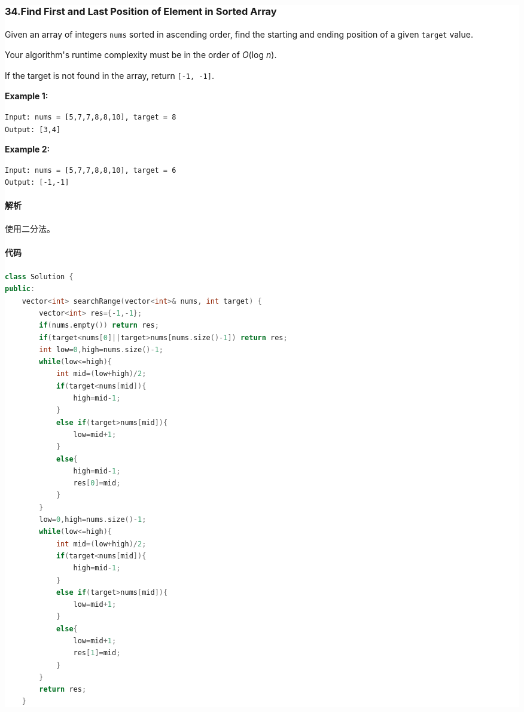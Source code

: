 ### 34.Find First and Last Position of Element in Sorted Array

Given an array of integers `nums` sorted in ascending order, find the starting and ending position of a given `target` value.

Your algorithm's runtime complexity must be in the order of *O*(log *n*).

If the target is not found in the array, return `[-1, -1]`.

**Example 1:**

```
Input: nums = [5,7,7,8,8,10], target = 8
Output: [3,4]

```

**Example 2:**

```
Input: nums = [5,7,7,8,8,10], target = 6
Output: [-1,-1]
```

#### 解析

使用二分法。

#### 代码

```cpp
class Solution {
public:
    vector<int> searchRange(vector<int>& nums, int target) {
        vector<int> res={-1,-1};
        if(nums.empty()) return res;
        if(target<nums[0]||target>nums[nums.size()-1]) return res;
        int low=0,high=nums.size()-1;
        while(low<=high){
            int mid=(low+high)/2;
            if(target<nums[mid]){
                high=mid-1;
            }
            else if(target>nums[mid]){
                low=mid+1;
            }
            else{
                high=mid-1;
                res[0]=mid;
            }
        }
        low=0,high=nums.size()-1;
        while(low<=high){
            int mid=(low+high)/2;
            if(target<nums[mid]){
                high=mid-1;
            }
            else if(target>nums[mid]){
                low=mid+1;
            }
            else{
                low=mid+1;
                res[1]=mid;
            }
        }
        return res;
    }
```